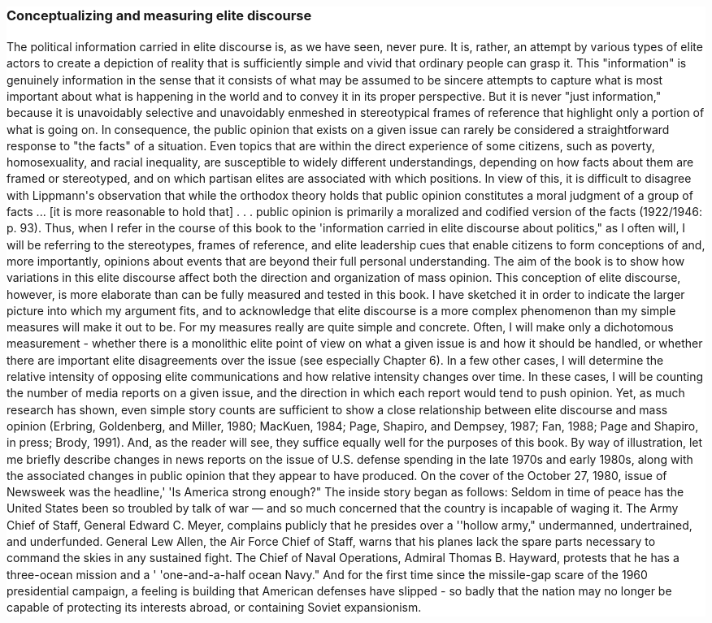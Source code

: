### Conceptualizing and measuring elite discourse

The political information carried in elite discourse is, as we have seen, never pure. It is, rather, an attempt by various types of elite actors to create a depiction of reality that is sufficiently simple and vivid that ordinary people can grasp it. This "information" is genuinely information in the sense that it consists of what may be assumed to be sincere attempts to capture what is most important about what is happening in the world and to convey it in its proper perspective. But it is never "just information," because it is unavoidably selective and unavoidably enmeshed in stereotypical frames of reference that highlight only a portion of what is going on. In consequence, the public opinion that exists on a given issue can rarely be considered a straightforward response to "the facts" of a situation. Even topics that are within the direct experience of some citizens, such as poverty, homosexuality, and racial inequality, are susceptible to widely different understandings, depending on how facts about them are framed or stereotyped, and on which partisan elites are associated with which positions. In view of this, it is difficult to disagree with Lippmann's observation that while the orthodox theory holds that public opinion constitutes a moral judgment of a group of facts ... [it is more reasonable to hold that] . . . public opinion is primarily a moralized and codified version of the facts (1922/1946: p. 93). Thus, when I refer in the course of this book to the 'information carried in elite discourse about politics," as I often will, I will be referring to the stereotypes, frames of reference, and elite leadership cues that enable citizens to form conceptions of and, more importantly, opinions about events that are beyond their full personal understanding. The aim of the book is to show how variations in this elite discourse affect both the direction and organization of mass opinion. This conception of elite discourse, however, is more elaborate than can be fully measured and tested in this book. I have sketched it in order to indicate the larger picture into which my argument fits, and to acknowledge that elite discourse is a more complex phenomenon than my simple measures will make it out to be. For my measures really are quite simple and concrete. Often, I will make only a dichotomous measurement - whether there is a monolithic elite point of view on what a given issue is and how it should be handled, or whether there are important elite disagreements over the issue (see especially Chapter 6). In a few other cases, I will determine the relative intensity of opposing elite communications and how relative intensity changes over time. In these cases, I will be counting the number of media reports on a given issue, and the direction in which each report would tend to push opinion. Yet, as much research has shown, even simple story counts are sufficient to show a close relationship between elite discourse and mass opinion (Erbring, Goldenberg, and Miller, 1980; MacKuen, 1984; Page, Shapiro, and Dempsey, 1987; Fan, 1988; Page and Shapiro, in press; Brody, 1991). And, as the reader will see, they suffice equally well for the purposes of this book. By way of illustration, let me briefly describe changes in news reports on the issue of U.S. defense spending in the late 1970s and early 1980s, along with the associated changes in public opinion that they appear to have produced. On the cover of the October 27, 1980, issue of Newsweek was the headline,' 'Is America strong enough?" The inside story began as follows: Seldom in time of peace has the United States been so troubled by talk of war — and so much concerned that the country is incapable of waging it. The Army Chief of Staff, General Edward C. Meyer, complains publicly that he presides over a ''hollow army," undermanned, undertrained, and underfunded. General Lew Allen, the Air Force Chief of Staff, warns that his planes lack the spare parts necessary to command the skies in any sustained fight. The Chief of Naval Operations, Admiral Thomas B. Hayward, protests that he has a three-ocean mission and a ' 'one-and-a-half ocean Navy." And for the first time since the missile-gap scare of the 1960 presidential campaign, a feeling is building that American defenses have slipped - so badly that the nation may no longer be capable of protecting its interests abroad, or containing Soviet expansionism.